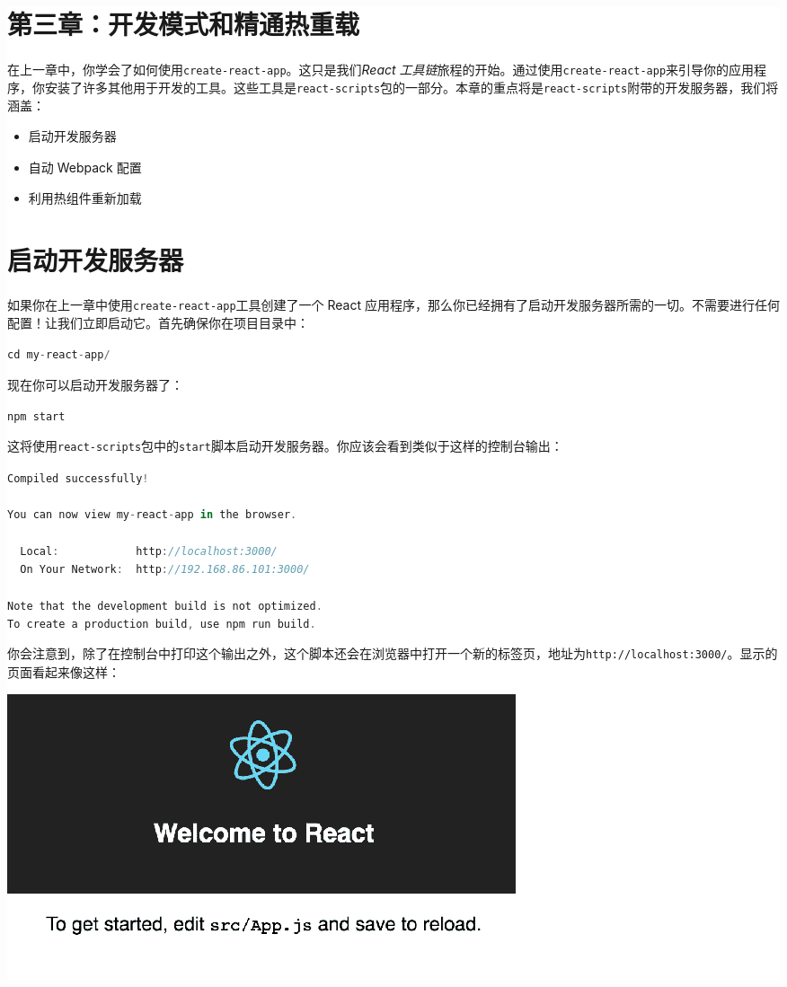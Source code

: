 # 第三章：开发模式和精通热重载

在上一章中，你学会了如何使用`create-react-app`。这只是我们*React 工具链*旅程的开始。通过使用`create-react-app`来引导你的应用程序，你安装了许多其他用于开发的工具。这些工具是`react-scripts`包的一部分。本章的重点将是`react-scripts`附带的开发服务器，我们将涵盖：

+   启动开发服务器

+   自动 Webpack 配置

+   利用热组件重新加载

# 启动开发服务器

如果你在上一章中使用`create-react-app`工具创建了一个 React 应用程序，那么你已经拥有了启动开发服务器所需的一切。不需要进行任何配置！让我们立即启动它。首先确保你在项目目录中：

```jsx
cd my-react-app/ 
```

现在你可以启动开发服务器了：

```jsx
npm start 
```

这将使用`react-scripts`包中的`start`脚本启动开发服务器。你应该会看到类似于这样的控制台输出：

```jsx
Compiled successfully!

You can now view my-react-app in the browser.

  Local:            http://localhost:3000/
  On Your Network:  http://192.168.86.101:3000/

Note that the development build is not optimized.
To create a production build, use npm run build. 
```

你会注意到，除了在控制台中打印这个输出之外，这个脚本还会在浏览器中打开一个新的标签页，地址为`http://localhost:3000/`。显示的页面看起来像这样：

![](img/1dcf9a53-b771-44f1-bf22-e40360ffbf28.png)
